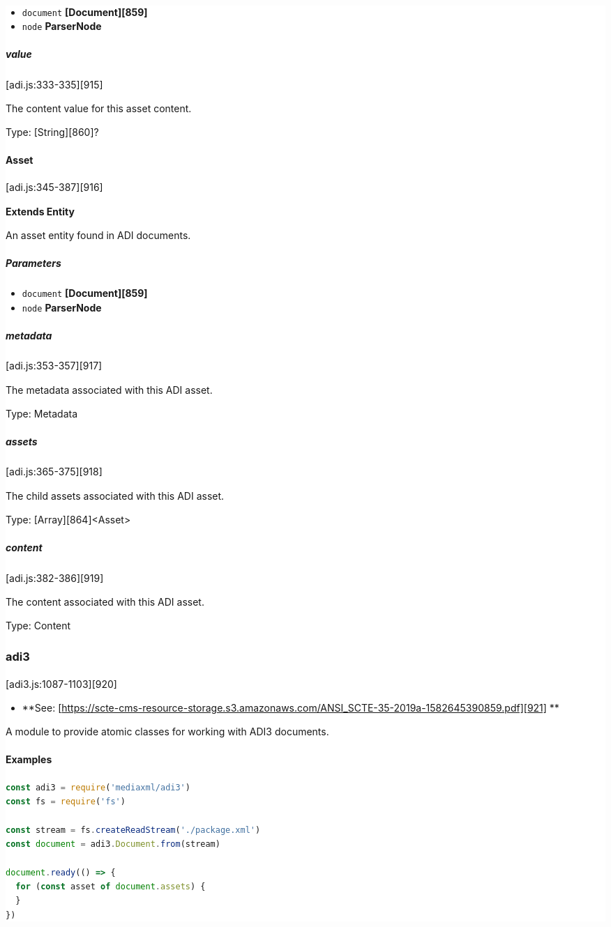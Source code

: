 -   `document` **[Document][859]** 
-   `node` **ParserNode** 

##### value

[adi.js:333-335][915]

The content value for this asset content.

Type: [String][860]?

#### Asset

[adi.js:345-387][916]

**Extends Entity**

An asset entity found in ADI documents.

##### Parameters

-   `document` **[Document][859]** 
-   `node` **ParserNode** 

##### metadata

[adi.js:353-357][917]

The metadata associated with this ADI asset.

Type: Metadata

##### assets

[adi.js:365-375][918]

The child assets associated with this ADI asset.

Type: [Array][864]&lt;Asset>

##### content

[adi.js:382-386][919]

The content associated with this ADI asset.

Type: Content

### adi3

[adi3.js:1087-1103][920]

-   **See: [https://scte-cms-resource-storage.s3.amazonaws.com/ANSI_SCTE-35-2019a-1582645390859.pdf][921]
    **

A module to provide atomic classes for working with ADI3 documents.

#### Examples

```javascript
const adi3 = require('mediaxml/adi3')
const fs = require('fs')

const stream = fs.createReadStream('./package.xml')
const document = adi3.Document.from(stream)

document.ready(() => {
  for (const asset of document.assets) {
  }
})
```
